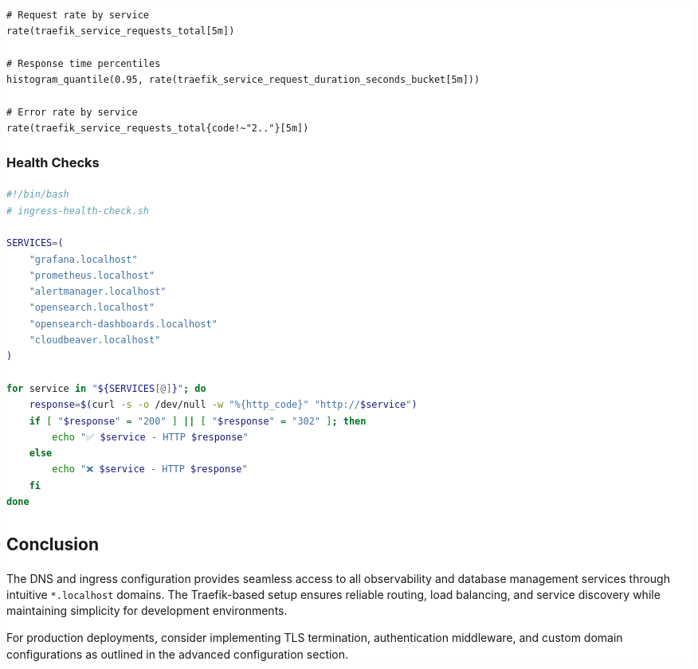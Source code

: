 ```promql
# Request rate by service
rate(traefik_service_requests_total[5m])

# Response time percentiles
histogram_quantile(0.95, rate(traefik_service_request_duration_seconds_bucket[5m]))

# Error rate by service
rate(traefik_service_requests_total{code!~"2.."}[5m])
```

### Health Checks

```bash
#!/bin/bash
# ingress-health-check.sh

SERVICES=(
    "grafana.localhost"
    "prometheus.localhost"
    "alertmanager.localhost"
    "opensearch.localhost"
    "opensearch-dashboards.localhost"
    "cloudbeaver.localhost"
)

for service in "${SERVICES[@]}"; do
    response=$(curl -s -o /dev/null -w "%{http_code}" "http://$service")
    if [ "$response" = "200" ] || [ "$response" = "302" ]; then
        echo "✅ $service - HTTP $response"
    else
        echo "❌ $service - HTTP $response"
    fi
done
```

## Conclusion

The DNS and ingress configuration provides seamless access to all observability and database management services through intuitive `*.localhost` domains. The Traefik-based setup ensures reliable routing, load balancing, and service discovery while maintaining simplicity for development environments.

For production deployments, consider implementing TLS termination, authentication middleware, and custom domain configurations as outlined in the advanced configuration section.

